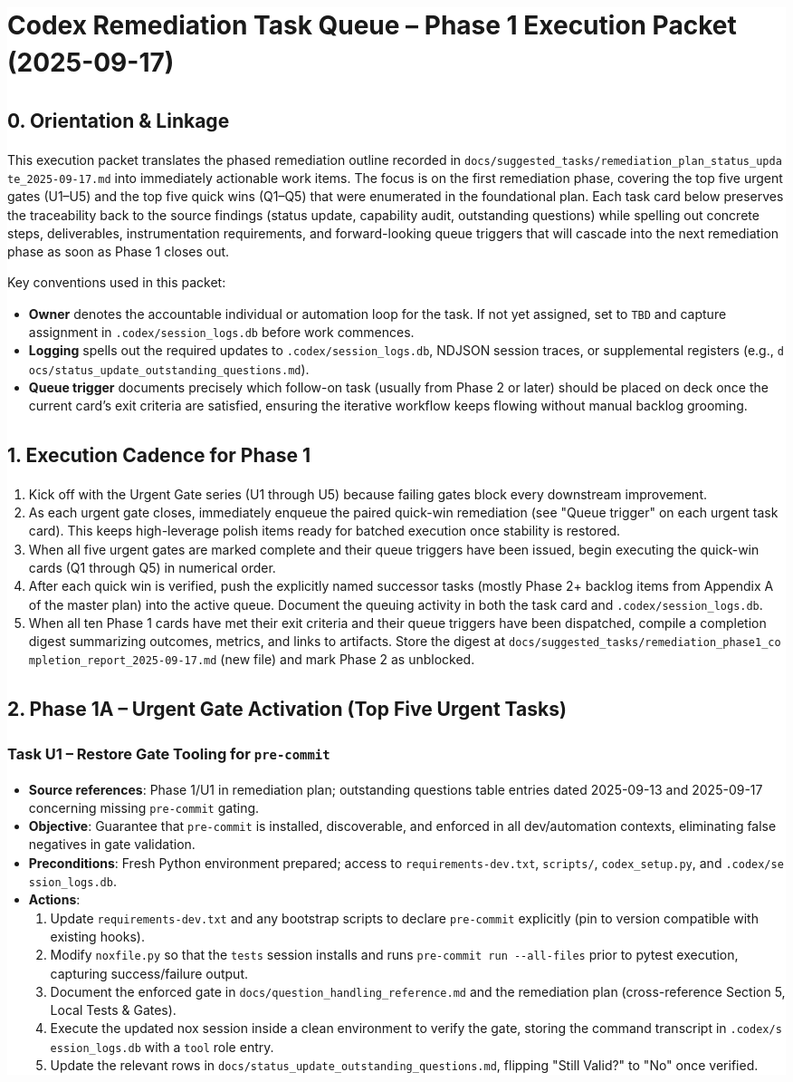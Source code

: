 # Codex Remediation Task Queue – Phase 1 Execution Packet (2025-09-17)

## 0. Orientation & Linkage

This execution packet translates the phased remediation outline recorded in `docs/suggested_tasks/remediation_plan_status_update_2025-09-17.md` into immediately actionable work items. The focus is on the first remediation phase, covering the top five urgent gates (U1–U5) and the top five quick wins (Q1–Q5) that were enumerated in the foundational plan. Each task card below preserves the traceability back to the source findings (status update, capability audit, outstanding questions) while spelling out concrete steps, deliverables, instrumentation requirements, and forward-looking queue triggers that will cascade into the next remediation phase as soon as Phase 1 closes out.

Key conventions used in this packet:

- **Owner** denotes the accountable individual or automation loop for the task. If not yet assigned, set to `TBD` and capture assignment in `.codex/session_logs.db` before work commences.
- **Logging** spells out the required updates to `.codex/session_logs.db`, NDJSON session traces, or supplemental registers (e.g., `docs/status_update_outstanding_questions.md`).
- **Queue trigger** documents precisely which follow-on task (usually from Phase 2 or later) should be placed on deck once the current card’s exit criteria are satisfied, ensuring the iterative workflow keeps flowing without manual backlog grooming.

## 1. Execution Cadence for Phase 1

1. Kick off with the Urgent Gate series (U1 through U5) because failing gates block every downstream improvement.
2. As each urgent gate closes, immediately enqueue the paired quick-win remediation (see "Queue trigger" on each urgent task card). This keeps high-leverage polish items ready for batched execution once stability is restored.
3. When all five urgent gates are marked complete and their queue triggers have been issued, begin executing the quick-win cards (Q1 through Q5) in numerical order.
4. After each quick win is verified, push the explicitly named successor tasks (mostly Phase 2+ backlog items from Appendix A of the master plan) into the active queue. Document the queuing activity in both the task card and `.codex/session_logs.db`.
5. When all ten Phase 1 cards have met their exit criteria and their queue triggers have been dispatched, compile a completion digest summarizing outcomes, metrics, and links to artifacts. Store the digest at `docs/suggested_tasks/remediation_phase1_completion_report_2025-09-17.md` (new file) and mark Phase 2 as unblocked.

## 2. Phase 1A – Urgent Gate Activation (Top Five Urgent Tasks)

### Task U1 – Restore Gate Tooling for `pre-commit`
- **Source references**: Phase 1/U1 in remediation plan; outstanding questions table entries dated 2025-09-13 and 2025-09-17 concerning missing `pre-commit` gating.
- **Objective**: Guarantee that `pre-commit` is installed, discoverable, and enforced in all dev/automation contexts, eliminating false negatives in gate validation.
- **Preconditions**: Fresh Python environment prepared; access to `requirements-dev.txt`, `scripts/`, `codex_setup.py`, and `.codex/session_logs.db`.
- **Actions**:
  1. Update `requirements-dev.txt` and any bootstrap scripts to declare `pre-commit` explicitly (pin to version compatible with existing hooks).
  2. Modify `noxfile.py` so that the `tests` session installs and runs `pre-commit run --all-files` prior to pytest execution, capturing success/failure output.
  3. Document the enforced gate in `docs/question_handling_reference.md` and the remediation plan (cross-reference Section 5, Local Tests & Gates).
  4. Execute the updated nox session inside a clean environment to verify the gate, storing the command transcript in `.codex/session_logs.db` with a `tool` role entry.
  5. Update the relevant rows in `docs/status_update_outstanding_questions.md`, flipping "Still Valid?" to "No" once verified.